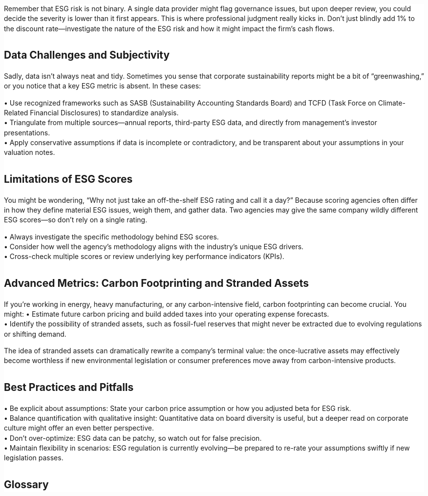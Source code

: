 Remember that ESG risk is not binary. A single data provider might flag governance issues, but upon deeper review, you could decide the severity is lower than it first appears. This is where professional judgment really kicks in. Don’t just blindly add 1% to the discount rate—investigate the nature of the ESG risk and how it might impact the firm’s cash flows.

## Data Challenges and Subjectivity

Sadly, data isn’t always neat and tidy. Sometimes you sense that corporate sustainability reports might be a bit of “greenwashing,” or you notice that a key ESG metric is absent. In these cases:

• Use recognized frameworks such as SASB (Sustainability Accounting Standards Board) and TCFD (Task Force on Climate-Related Financial Disclosures) to standardize analysis.  
• Triangulate from multiple sources—annual reports, third-party ESG data, and directly from management’s investor presentations.  
• Apply conservative assumptions if data is incomplete or contradictory, and be transparent about your assumptions in your valuation notes.

## Limitations of ESG Scores

You might be wondering, “Why not just take an off-the-shelf ESG rating and call it a day?” Because scoring agencies often differ in how they define material ESG issues, weigh them, and gather data. Two agencies may give the same company wildly different ESG scores—so don’t rely on a single rating.

• Always investigate the specific methodology behind ESG scores.  
• Consider how well the agency’s methodology aligns with the industry’s unique ESG drivers.  
• Cross-check multiple scores or review underlying key performance indicators (KPIs).

## Advanced Metrics: Carbon Footprinting and Stranded Assets

If you’re working in energy, heavy manufacturing, or any carbon-intensive field, carbon footprinting can become crucial. You might:
• Estimate future carbon pricing and build added taxes into your operating expense forecasts.  
• Identify the possibility of stranded assets, such as fossil-fuel reserves that might never be extracted due to evolving regulations or shifting demand.  

The idea of stranded assets can dramatically rewrite a company’s terminal value: the once-lucrative assets may effectively become worthless if new environmental legislation or consumer preferences move away from carbon-intensive products.

## Best Practices and Pitfalls

• Be explicit about assumptions: State your carbon price assumption or how you adjusted beta for ESG risk.  
• Balance quantification with qualitative insight: Quantitative data on board diversity is useful, but a deeper read on corporate culture might offer an even better perspective.  
• Don’t over-optimize: ESG data can be patchy, so watch out for false precision.  
• Maintain flexibility in scenarios: ESG regulation is currently evolving—be prepared to re-rate your assumptions swiftly if new legislation passes.

## Glossary
